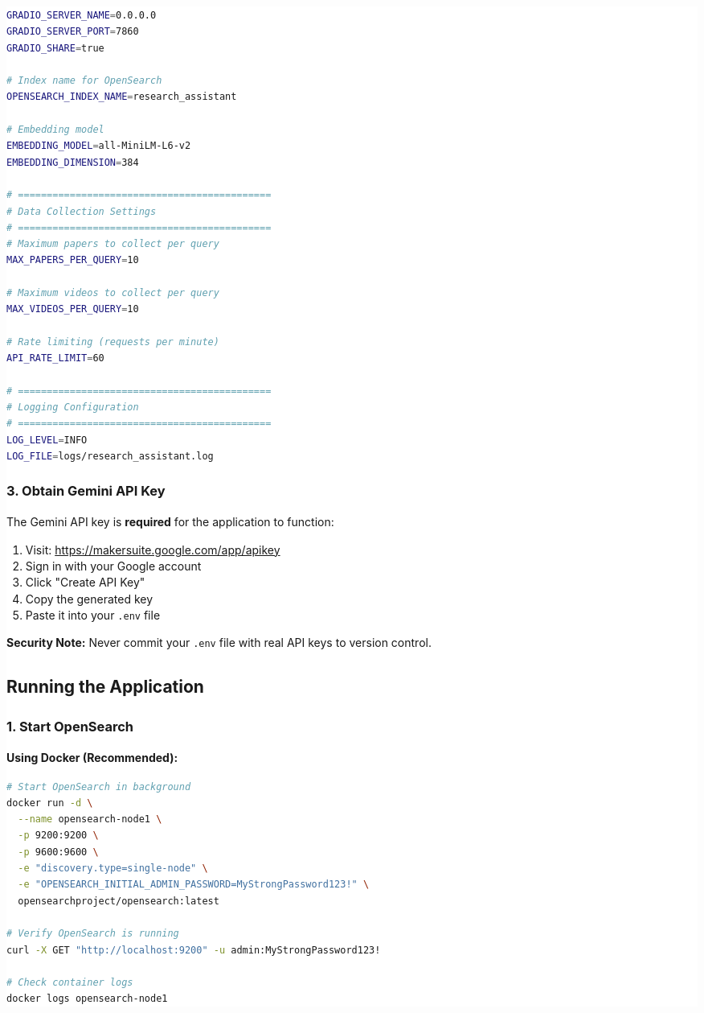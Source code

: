 ```bash
GRADIO_SERVER_NAME=0.0.0.0
GRADIO_SERVER_PORT=7860
GRADIO_SHARE=true

# Index name for OpenSearch
OPENSEARCH_INDEX_NAME=research_assistant

# Embedding model
EMBEDDING_MODEL=all-MiniLM-L6-v2
EMBEDDING_DIMENSION=384

# ============================================
# Data Collection Settings
# ============================================
# Maximum papers to collect per query
MAX_PAPERS_PER_QUERY=10

# Maximum videos to collect per query
MAX_VIDEOS_PER_QUERY=10

# Rate limiting (requests per minute)
API_RATE_LIMIT=60

# ============================================
# Logging Configuration
# ============================================
LOG_LEVEL=INFO
LOG_FILE=logs/research_assistant.log
```

### 3. Obtain Gemini API Key

The Gemini API key is **required** for the application to function:

1. Visit: https://makersuite.google.com/app/apikey
2. Sign in with your Google account
3. Click "Create API Key"
4. Copy the generated key
5. Paste it into your `.env` file

**Security Note:** Never commit your `.env` file with real API keys to version control.

## Running the Application

### 1. Start OpenSearch

**Using Docker (Recommended):**

```bash
# Start OpenSearch in background
docker run -d \
  --name opensearch-node1 \
  -p 9200:9200 \
  -p 9600:9600 \
  -e "discovery.type=single-node" \
  -e "OPENSEARCH_INITIAL_ADMIN_PASSWORD=MyStrongPassword123!" \
  opensearchproject/opensearch:latest

# Verify OpenSearch is running
curl -X GET "http://localhost:9200" -u admin:MyStrongPassword123!

# Check container logs
docker logs opensearch-node1
```
